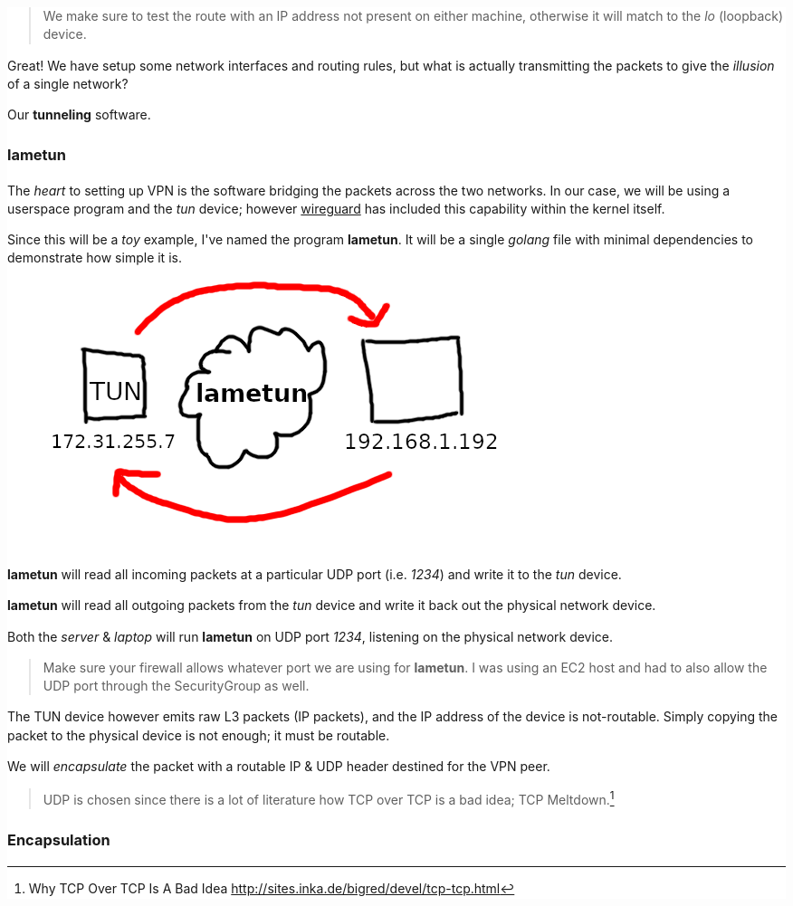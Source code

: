 > We make sure to test the route with an IP address not present on either machine, otherwise it will match to the _lo_ (loopback) device.

Great! We have setup some network interfaces and routing rules, but what is actually transmitting the packets to give the _illusion_ of a single network?

Our **tunneling** software.

### lametun

The _heart_ to setting up VPN is the software bridging the packets across the two networks. In our case, we will be using a userspace program and the _tun_ device; however [wireguard](https://www.wireguard.com/) has included this capability within the kernel itself.

Since this will be a _toy_ example, I've named the program **lametun**. It will be a single _golang_ file with minimal dependencies to demonstrate how simple it is.

![VPN graphic](/assets/images/vpn_lametun_simple.png)

**lametun** will read all incoming packets at a particular UDP port (i.e. _1234_) and write it to the _tun_ device.

**lametun** will read all outgoing packets from the _tun_ device and write it back out the physical network device.

Both the _server_ & _laptop_ will run **lametun** on UDP port _1234_, listening on the physical network device.

> Make sure your firewall allows whatever port we are using for **lametun**.
I was using an EC2 host and had to also allow the UDP port through the SecurityGroup as well.

The TUN device however emits raw L3 packets (IP packets), and the IP address of the device is not-routable. Simply copying the packet to the physical device is not enough; it must be routable.

We will _encapsulate_ the packet with a routable IP & UDP header destined for the VPN peer.

> UDP is chosen since there is a lot of literature how TCP over TCP is a bad idea; TCP Meltdown.[^6]

### Encapsulation


[^1]: <https://en.wikipedia.org/wiki/Virtual_private_network>
[^2]: By Michel Bakni - Derived from files [1], [2] and [3].Dulaney, Emmett (2009) CompTIA Security+ Deluxe Study Guide, Wiley Publishing, Inc., p. 124 ISBN: 9780470372968., CC BY-SA 4.0
[^3]: <https://www.kernel.org/doc/Documentation/networking/tuntap.txt>
[^4]: <https://en.wikipedia.org/wiki/TUN/TAP>
[^5]: Foo over UDP <https://lwn.net/Articles/614348/>
[^6]: Why TCP Over TCP Is A Bad Idea <http://sites.inka.de/bigred/devel/tcp-tcp.html>